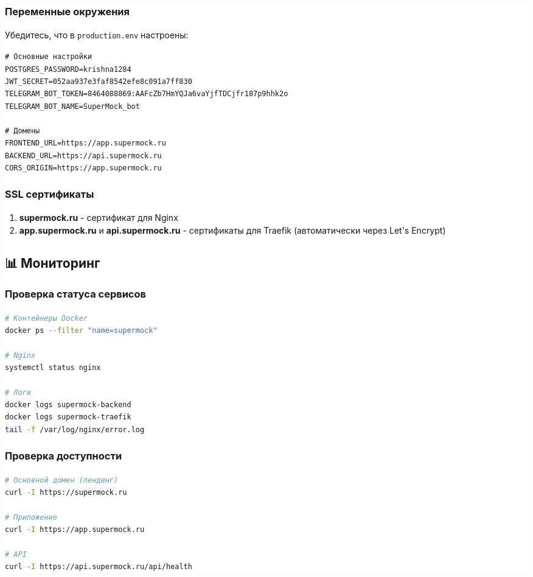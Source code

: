 ### Переменные окружения

Убедитесь, что в `production.env` настроены:

```env
# Основные настройки
POSTGRES_PASSWORD=krishna1284
JWT_SECRET=052aa937e3faf8542efe8c091a7ff830
TELEGRAM_BOT_TOKEN=8464088869:AAFcZb7HmYQJa6vaYjfTDCjfr187p9hhk2o
TELEGRAM_BOT_NAME=SuperMock_bot

# Домены
FRONTEND_URL=https://app.supermock.ru
BACKEND_URL=https://api.supermock.ru
CORS_ORIGIN=https://app.supermock.ru
```

### SSL сертификаты

1. **supermock.ru** - сертификат для Nginx
2. **app.supermock.ru** и **api.supermock.ru** - сертификаты для Traefik (автоматически через Let's Encrypt)

## 📊 Мониторинг

### Проверка статуса сервисов

```bash
# Контейнеры Docker
docker ps --filter "name=supermock"

# Nginx
systemctl status nginx

# Логи
docker logs supermock-backend
docker logs supermock-traefik
tail -f /var/log/nginx/error.log
```

### Проверка доступности

```bash
# Основной домен (лендинг)
curl -I https://supermock.ru

# Приложение
curl -I https://app.supermock.ru

# API
curl -I https://api.supermock.ru/api/health
```

